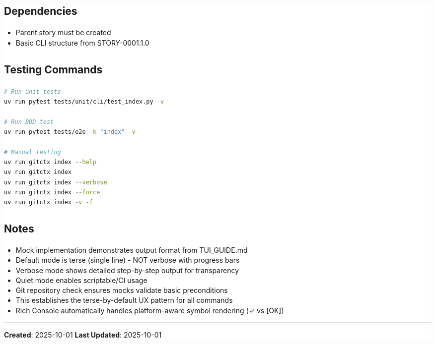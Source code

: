 ## Dependencies

- Parent story must be created
- Basic CLI structure from STORY-0001.1.0

## Testing Commands

```bash
# Run unit tests
uv run pytest tests/unit/cli/test_index.py -v

# Run BDD test
uv run pytest tests/e2e -k "index" -v

# Manual testing
uv run gitctx index --help
uv run gitctx index
uv run gitctx index --verbose
uv run gitctx index --force
uv run gitctx index -v -f
```

## Notes

- Mock implementation demonstrates output format from TUI_GUIDE.md
- Default mode is terse (single line) - NOT verbose with progress bars
- Verbose mode shows detailed step-by-step output for transparency
- Quiet mode enables scriptable/CI usage
- Git repository check ensures mocks validate basic preconditions
- This establishes the terse-by-default UX pattern for all commands
- Rich Console automatically handles platform-aware symbol rendering (✓ vs [OK])

---

**Created**: 2025-10-01
**Last Updated**: 2025-10-01